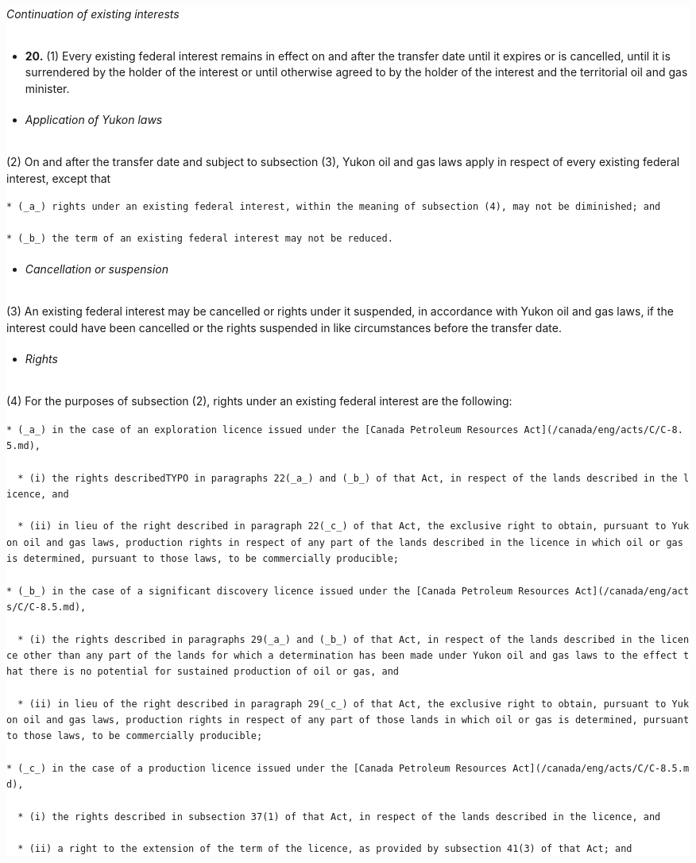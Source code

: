 ###### Continuation of existing interests

  * **20.** (1) Every existing federal interest remains in effect on and after the transfer date until it expires or is cancelled, until it is surrendered by the holder of the interest or until otherwise agreed to by the holder of the interest and the territorial oil and gas minister.

  * ###### Application of Yukon laws

(2) On and after the transfer date and subject to subsection (3), Yukon oil and gas laws apply in respect of every existing federal interest, except that

    * (_a_) rights under an existing federal interest, within the meaning of subsection (4), may not be diminished; and

    * (_b_) the term of an existing federal interest may not be reduced.

  * ###### Cancellation or suspension

(3) An existing federal interest may be cancelled or rights under it suspended, in accordance with Yukon oil and gas laws, if the interest could have been cancelled or the rights suspended in like circumstances before the transfer date.

  * ###### Rights

(4) For the purposes of subsection (2), rights under an existing federal interest are the following:

    * (_a_) in the case of an exploration licence issued under the [Canada Petroleum Resources Act](/canada/eng/acts/C/C-8.5.md),

      * (i) the rights describedTYPO in paragraphs 22(_a_) and (_b_) of that Act, in respect of the lands described in the licence, and

      * (ii) in lieu of the right described in paragraph 22(_c_) of that Act, the exclusive right to obtain, pursuant to Yukon oil and gas laws, production rights in respect of any part of the lands described in the licence in which oil or gas is determined, pursuant to those laws, to be commercially producible;

    * (_b_) in the case of a significant discovery licence issued under the [Canada Petroleum Resources Act](/canada/eng/acts/C/C-8.5.md),

      * (i) the rights described in paragraphs 29(_a_) and (_b_) of that Act, in respect of the lands described in the licence other than any part of the lands for which a determination has been made under Yukon oil and gas laws to the effect that there is no potential for sustained production of oil or gas, and

      * (ii) in lieu of the right described in paragraph 29(_c_) of that Act, the exclusive right to obtain, pursuant to Yukon oil and gas laws, production rights in respect of any part of those lands in which oil or gas is determined, pursuant to those laws, to be commercially producible;

    * (_c_) in the case of a production licence issued under the [Canada Petroleum Resources Act](/canada/eng/acts/C/C-8.5.md),

      * (i) the rights described in subsection 37(1) of that Act, in respect of the lands described in the licence, and

      * (ii) a right to the extension of the term of the licence, as provided by subsection 41(3) of that Act; and
